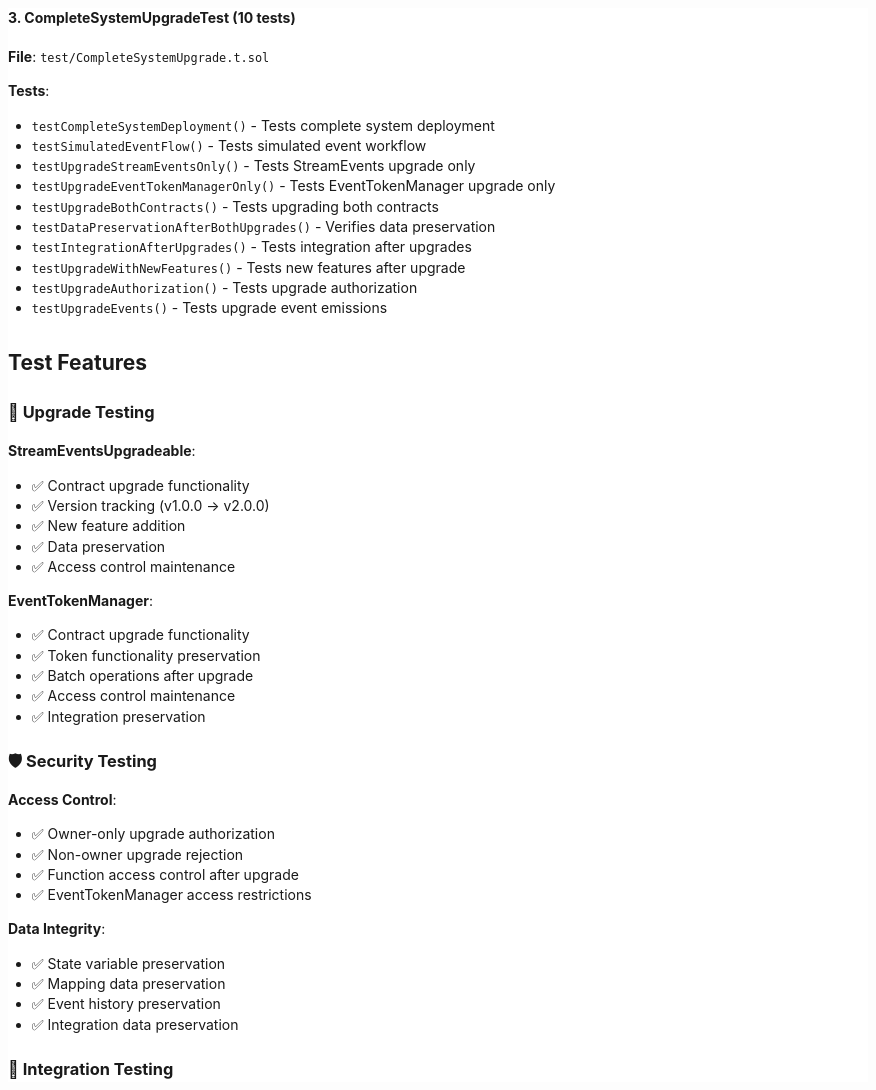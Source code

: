 #### 3. CompleteSystemUpgradeTest (10 tests)

**File**: `test/CompleteSystemUpgrade.t.sol`

**Tests**:

- `testCompleteSystemDeployment()` - Tests complete system deployment
- `testSimulatedEventFlow()` - Tests simulated event workflow
- `testUpgradeStreamEventsOnly()` - Tests StreamEvents upgrade only
- `testUpgradeEventTokenManagerOnly()` - Tests EventTokenManager upgrade only
- `testUpgradeBothContracts()` - Tests upgrading both contracts
- `testDataPreservationAfterBothUpgrades()` - Verifies data preservation
- `testIntegrationAfterUpgrades()` - Tests integration after upgrades
- `testUpgradeWithNewFeatures()` - Tests new features after upgrade
- `testUpgradeAuthorization()` - Tests upgrade authorization
- `testUpgradeEvents()` - Tests upgrade event emissions

## Test Features

### 🔄 **Upgrade Testing**

**StreamEventsUpgradeable**:

- ✅ Contract upgrade functionality
- ✅ Version tracking (v1.0.0 → v2.0.0)
- ✅ New feature addition
- ✅ Data preservation
- ✅ Access control maintenance

**EventTokenManager**:

- ✅ Contract upgrade functionality
- ✅ Token functionality preservation
- ✅ Batch operations after upgrade
- ✅ Access control maintenance
- ✅ Integration preservation

### 🛡️ **Security Testing**

**Access Control**:

- ✅ Owner-only upgrade authorization
- ✅ Non-owner upgrade rejection
- ✅ Function access control after upgrade
- ✅ EventTokenManager access restrictions

**Data Integrity**:

- ✅ State variable preservation
- ✅ Mapping data preservation
- ✅ Event history preservation
- ✅ Integration data preservation

### 🔗 **Integration Testing**
